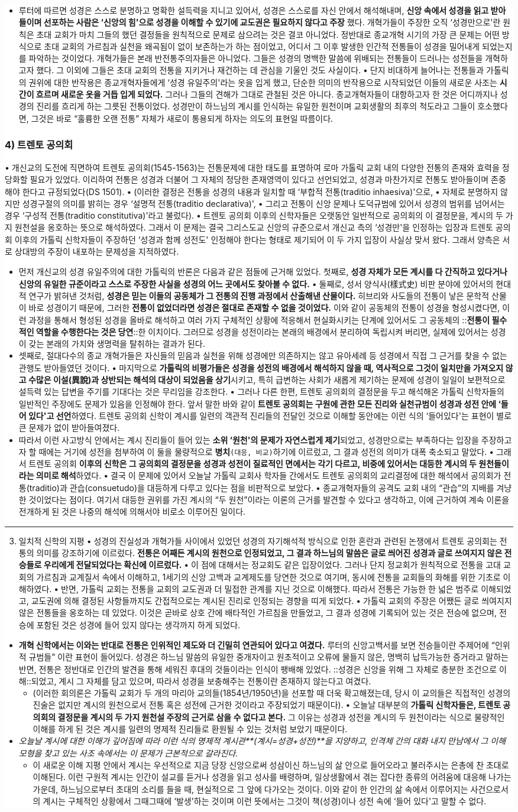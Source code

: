 * 루터에 따르면 성경은 스스로 분명하고 명확한 설득력을 지니고 있어서, 성경은 스스로를 자신 안에서 해석해내며, **신앙 속에서 성경을 읽고 받아들이며 선포하는 사람은 ‘신앙의 힘'으로 성경을 이해할 수 있기에 교도권은 필요하지 않다고 주장** 했다. 개혁가들이 주장한 오직 ‘성경만으로'란 원칙은 초대 교회가 마치 그들의 했던 결정들을 원칙적으로 문제로 삼으려는 것은 결코 아니었다. 정반대로 종교개혁 시기의 가장 큰 문제는 어떤 방식으로 초대 교회의 가르침과 실천을 왜곡됨이 없이 보존하는가 하는 점이었고, 어디서 그 이후 발생한 인간적 전통들이 성경을 밀어내게 되었는지를 파악하는 것이었다. 개혁가들은 본래 반전통주의자들은 아니었다. 그들은 성경의 명백한 말씀에 위배되는 전통들이 드러나는 성전들을 개혁하고자 했다. 그 이외에 그들은 초대 교회의 전통을 지키거나 재건하는 데 관심을 기울인 것도 사실이다.
• 단지 비대하게 늘어나는 전통들과 가톨릭의 권위에 대한 반작용은 종교개혁자들에게 ‘성경 유일주의'라는 옷을 입게 했고, 단순한 의미의 반작용으로 시작되었던 이들의 새로운 사조는 **시간이 흐르며 새로운 옷을 거듭 입게 되었다.** 그러나 그들의 견해가 그대로 관철된 것은 아니다. 종교개혁자들이 대항하고자 한 것은 어디까지나 성경의 진리를 흐리게 하는 그릇된 전통이었다. 성경만이 하느님의 계시를 인식하는 유일한 원천이며 교회생활의 최후의 척도라고 그들이 호소했다면, 그것은 바로 “훌륭한 오랜 전통” 자체가 새로이 통용되게 하자는 의도의 표현일 따름이다.


### 4) 트렌토 공의회
• 개신교의 도전에 직면하여 트렌토 공의회(1545-1563)는 전통문제에 대한 태도를 표명하여 로마 가톨릭 교회 내의 다양한 전통의 존재와 효력을 정당화할 필요가 있었다. 이리하여 전통은 성경과 더불어 그 자체의 정당한 존재영역이 있다고 선언되었고, 성경과 마찬가지로 전통도 받아들이며 존중해야 한다고 규정되었다(DS 1501). 
	• (이러한 결정은 전통을 성경의 내용과 일치할 때 ‘부합적 전통(traditio inhaesiva)'으로, 
	• 자체로 분명하지 않지만 성경구절의 의미를 밝히는 경우 ‘설명적 전통(traditio declarativa)', 
	• 그리고 전통이 신앙 문제나 도덕규범에 있어서 성경의 범위를 넘어서는 경우 ‘구성적 전통(traditio constitutiva)'라고 불렀다). 
• 트렌토 공의회 이후의 신학자들은 오랫동안 일반적으로 공의회의 이 결정문을, 계시의 두 가지 원천설을 옹호하는 뜻으로 해석하였다. 그래서 이 문제는 결국 그리스도교 신앙의 규준으로서 개신교 측의 ‘성경만'을 인정하는 입장과 트렌토 공의회 이후의 가톨릭 신학자들이 주장하던 ‘성경과 함께 성전도' 인정해야 한다는 형태로 제기되어 이 두 가지 입장이 사실상 맞서 왔다. 그래서 양측은 서로 상대방의 주장이 내포하는 문제성을 지적하였다.
* 먼저 개신교의 성경 유일주의에 대한 가톨릭의 반론은 다음과 같은 점들에 근거해 있었다. 첫째로, **성경 자체가 모든 계시를 다 간직하고 있다거나 신앙의 유일한 규준이라고 스스로 주장한 사실을 성경의 어느 곳에서도 찾아볼 수 없다.** 
• 둘째로, 성서 양식사(樣式史) 비판 분야에 있어서의 현대적 연구가 밝혀낸 것처럼, **성경은 믿는 이들의 공동체가 그 전통의 진행 과정에서 산출해낸 산물이다.** 히브리와 사도들의 전통이 낳은 문학적 산물이 바로 성경이기 때문에, 그러한 **전통이 없었더라면 성경은 절대로 존재할 수 없을 것이었다.** 이와 같이 공동체의 전통이 성경을 형성시켰다면, 이런 과정을 통해서 형성된 성경을 올바로 해석하고 여러 가지 구체적인 상황에 적응해서 현실화시키는 단계에 있어서도 그 공동체의 ::**전통이 필수적인 역할을 수행한다는 것은 당연**::한 이치이다. 그러므로 성경을 성전이라는 본래의 배경에서 분리하여 독립시켜 버리면, 실제에 있어서는 성경이 갖는 본래의 가치와 생명력을 탈취하는 결과가 된다. 
* 셋째로, 절대다수의 종교 개혁가들은 자신들의 믿음과 실천을 위해 성경에만 의존하지는 않고 유아세례 등 성경에서 직접 그 근거를 찾을 수 없는 관행도 받아들였던 것이다. 
• 마지막으로 **가톨릭의 비평가들은 성경을 성전의 배경에서 해석하지 않을 때, 역사적으로 그것이 일치만을 가져오지 않고 수많은 이설(異說)과 상반되는 해석의 대상이 되었음을 상기**시키고, 특히 급변하는 사회가 새롭게 제기하는 문제에 성경이 일일이 보편적으로 설득력 있는 답변을 주기를 기대다는 것은 무리임을 강조한다. 
• 그러나 다른 한편, 트렌토 공의회의 결정문을 두고 해석해온 가톨릭 신학자들의 일반적인 주장에도 문제가 있음을 인정해야 한다. 앞서 말한 바와 같이 **트렌토 공의회는 구원에 관한 모든 진리와 실천규범이 성경과 성전 안에 ‘들어 있다'고 선언**하였다. 트렌토 공의회 신학이 계시를 일련의 객관적 진리들의 전달인 것으로 이해할 동안에는 이런 식의 ‘들어있다'는 표현이 별로 큰 문제가 없이 받아들여졌다. 
* 따라서 이런 사고방식 안에서는 계시 진리들이 들어 있는 **소위 ‘원천'의 문제가 자연스럽게 제기**되었고, 성경만으로는 부족하다는 입장을 주장하고자 할 때에는 거기에 성전을 첨부하여 이 둘을 물량적으로 **병치**`(대응, 비교)`하기에 이르렀고, 그 결과 성전의 의미가 대폭 축소되고 말았다. 
• 그래서 트렌토 공의회 **이후의 신학은 그 공의회의 결정문을 성경과 성전이 질료적인 면에서는 각기 다르고, 비중에 있어서는 대등한 계시의 두 원천들이라는 의미로 해석**하였다.
	• 결국 이 문제에 있어서 오늘날 가톨릭 교회사 학자들 간에서도 트렌토 공의회의 교리결정에 대한 해석에서 공의회가 전통(traditio)과 관습(consuetudo)을 대등하게 다루고 있다는 점을 비판적으로 보았다. 
	• 종교개혁자들의 공격도 교회 내의 “관습”의 지배를 겨냥한 것이었다는 점이다. 여기서 대등한 권위를 가진 계시의 “두 원천”이라는 이론의 근거를 발견할 수 있다고 생각하고, 이에 근거하여 계속 이론을 전개하게 된 것은 나중의 해석에 의해서야 비로소 이루어진 일이다.
- - - -
3. 일치적 신학의 지평
• 성경의 진실성과 개혁가들 사이에서 있었던 성경의 자기해석적 방식으로 인한 혼란과 관련된 논쟁에서 트렌토 공의회는 전통의 의미를 강조하기에 이르렀다. **전통은 어째든 계시의 원천으로 인정되었고, 그 결과 하느님의 말씀은 글로 씌어진 성경과 글로 쓰여지지 않은 전승들로 우리에게 전달되었다는 확신에 이르렀다.** 
	• 이 점에 대해서는 정교회도 같은 입장이었다. 그러나 단지 정교회가 원칙적으로 전통을 고대 교회의 가르침과 교계질서 속에서 이해하고, 1세기의 신앙 고백과 교계제도를 당연한 것으로 여기며, 동시에 전통을 교회들의 화해를 위한 기초로 이해하였다.
• 반면, 가톨릭 교회는 전통을 교회의 교도권과 더 밀접한 관계를 지닌 것으로 이해했다. 따라서 전통은 가능한 한 넓은 범주로 이해되었고, 교도권에 의해 결정된 사항들까지도 간접적으로는 계시된 진리로 인정되는 경향을 띠게 되었다. 
	• 가톨릭 교회의 주장은 어쨌든 글로 씌여지지 않은 전통들을 옹호하는 데 있었다. 이것은 곧바로 상호 간에 배타적인 가르침을 만들었고, 그 결과 성경에 기록되어 있는 것은 전승에 없으며, 전승에 포함된 것은 성경에 들어 있지 않다는 생각까지 하게 되었다. 
* **개혁 신학에서는 이와는 반대로 전통은 인위적인 제도와 더 긴밀히 연관되어 있다고 여겼다.** 루터의 신앙고백서를 보면 전승들이란 주제어에 “인위적 규범들” 이란 표현이 들어있다. 성경은 하느님 말씀의 유일한 중개자이고 원초적이고 오류에 물들지 않은, 명백히 납득가능한 증거라고 말하는 반면, 전통은 정반대로 인간의 발견을 통해 세워진 후대의 것들이라는 인식이 팽배해 있었다. ::성경은 신앙을 위해 그 자체로 충분한 조건으로 이해::되었고, 계시 그 자체를 담고 있으며, 따라서 성경을 보충해주는 전통이란 존재하지 않는다고 여겼다. 
	* (이러한 회의론은 가톨릭 교회가 두 개의 마리아 교의들(1854년/1950년)을 선포할 때 더욱 확고해졌는데, 당시 이 교의들은 직접적인 성경의 진술은 없지만 계시의 원천으로서 전통 혹은 성전에 근거한 것이라고 주장되었기 때문이다).
• 오늘날 대부분의 **가톨릭 신학자들은, 트렌토 공의회의 결정문을 계시의 두 가지 원천설 주장의 근거로 삼을 수 없다고 본다.** 그 이유는 성경과 성전을 계시의 두 원천이라는 식으로 물량적인 이해를 하게 된 것은 계시를 일련의 명제적 진리들로 환원될 수 있는 것처럼 보았기 때문이다. 
* _오늘날 계시에 대한 이해가 깊어짐에 따라 이런 식의 명제적 계시관**(계시=성경+성전)**을 지양하고, 인격체 간의 대화 내지 만남에서 그 이해 모형을 찾고 있는 사조 속에서는 이 문제가 근본적으로 갈라진다._ 
	* 이 새로운 이해 지평 안에서 계시는 우선적으로 지금 당장 신앙으로써 성삼이신 하느님의 삶 안으로 들어오라고 불러주시는 은총에 찬 초대로 이해된다. 이런 구원적 계시는 인간이 설교를 듣거나 성경을 읽고 성사를 배령하며, 일상생활에서 겪는 잡다한 종류의 어려움에 대응해 나가는 가운데, 하느님으로부터 초대의 소리를 들을 때, 현실적으로 그 앞에 다가오는 것이다. 이와 같이 한 인간의 삶 속에서 이루어지는 사건으로서의 계시는 구체적인 상황에서 그때그때에 ‘발생'하는 것이며 이런 뜻에서는 그것이 책(성경)이나 성전 속에 ‘들어 있다'고 말할 수 없다.